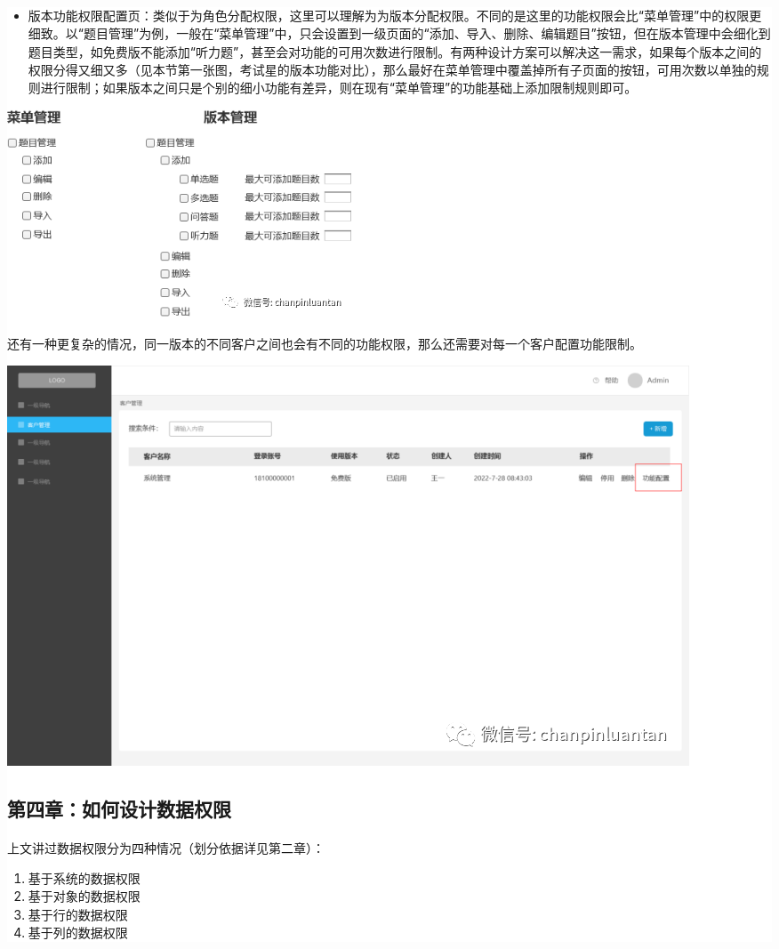 - 版本功能权限配置页：类似于为角色分配权限，这里可以理解为为版本分配权限。不同的是这里的功能权限会比“菜单管理”中的权限更细致。以“题目管理”为例，一般在“菜单管理”中，只会设置到一级页面的“添加、导入、删除、编辑题目”按钮，但在版本管理中会细化到题目类型，如免费版不能添加“听力题”，甚至会对功能的可用次数进行限制。有两种设计方案可以解决这一需求，如果每个版本之间的权限分得又细又多（见本节第一张图，考试星的版本功能对比），那么最好在菜单管理中覆盖掉所有子页面的按钮，可用次数以单独的规则进行限制；如果版本之间只是个别的细小功能有差异，则在现有“菜单管理”的功能基础上添加限制规则即可。

![万字长文：深入浅出RBAC权限设计](assets/B%E7%AB%AF%E6%9D%83%E9%99%90%E8%AE%BE%E8%AE%A1/8oHwWPDaAMWyYmNQZvL9.png)

还有一种更复杂的情况，同一版本的不同客户之间也会有不同的功能权限，那么还需要对每一个客户配置功能限制。

![万字长文：深入浅出RBAC权限设计](assets/B%E7%AB%AF%E6%9D%83%E9%99%90%E8%AE%BE%E8%AE%A1/vfCS98y8wZ9s9FpujV3t.png)

## 第四章：如何设计数据权限

上文讲过数据权限分为四种情况（划分依据详见第二章）：

1. 基于系统的数据权限
2. 基于对象的数据权限
3. 基于行的数据权限
4. 基于列的数据权限
